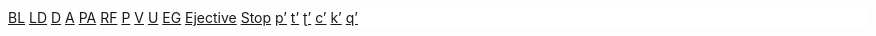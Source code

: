 <col style="width: 8%" />
</colgroup>
<tbody>
<tr class="header wrap wraplinks">
<th colspan="2"></th>
<th scope="col"><a
href="https://en.wikipedia.org/wiki/Bilabial_consonant"
title="Bilabial consonant">BL</a></th>
<th scope="col"><a
href="https://en.wikipedia.org/wiki/Labiodental_consonant"
title="Labiodental consonant">LD</a></th>
<th scope="col"><a href="https://en.wikipedia.org/wiki/Dental_consonant"
title="Dental consonant">D</a></th>
<th scope="col"><a
href="https://en.wikipedia.org/wiki/Alveolar_consonant"
title="Alveolar consonant">A</a></th>
<th scope="col"><a
href="https://en.wikipedia.org/wiki/Postalveolar_consonant"
title="Postalveolar consonant">PA</a></th>
<th scope="col"><a
href="https://en.wikipedia.org/wiki/Retroflex_consonant"
title="Retroflex consonant">RF</a></th>
<th scope="col"><a
href="https://en.wikipedia.org/wiki/Palatal_consonant"
title="Palatal consonant">P</a></th>
<th scope="col"><a href="https://en.wikipedia.org/wiki/Velar_consonant"
title="Velar consonant">V</a></th>
<th scope="col"><a href="https://en.wikipedia.org/wiki/Uvular_consonant"
title="Uvular consonant">U</a></th>
<th scope="col"><a
href="https://en.wikipedia.org/wiki/Pharyngeal_consonant"
title="Pharyngeal consonant">EG</a></th>
</tr>

<tr class="odd">
<th rowspan="5" scope="row"><a
href="https://en.wikipedia.org/wiki/Ejective_consonant"
title="Ejective consonant">Ejective</a></th>
<th scope="row"><a href="https://en.wikipedia.org/wiki/Plosive"
title="Plosive">Stop</a></th>
<td><span class="IPA" lang="und-fonipa"><a
href="https://en.wikipedia.org/wiki/Bilabial_ejective_stop"
title="Bilabial ejective stop">pʼ</a></span></td>
<td></td>
<td class="IPA-common-norightborder"></td>
<td class="IPA-common-noleftborder IPA-common-norightborder"><span
class="IPA" lang="und-fonipa"><a
href="https://en.wikipedia.org/wiki/Alveolar_ejective_stop"
class="mw-redirect" title="Alveolar ejective stop">tʼ</a></span></td>
<td class="IPA-common-noleftborder"></td>
<td><span class="IPA" lang="und-fonipa"><a
href="https://en.wikipedia.org/wiki/Retroflex_ejective_stop"
title="Retroflex ejective stop">ʈʼ</a></span></td>
<td><span class="IPA" lang="und-fonipa"><a
href="https://en.wikipedia.org/wiki/Palatal_ejective_stop"
title="Palatal ejective stop">cʼ</a></span></td>
<td><span class="IPA" lang="und-fonipa"><a
href="https://en.wikipedia.org/wiki/Velar_ejective_stop"
title="Velar ejective stop">kʼ</a></span></td>
<td><span class="IPA" lang="und-fonipa"><a
href="https://en.wikipedia.org/wiki/Uvular_ejective_stop"
title="Uvular ejective stop">qʼ</a></span></td>
<td><span class="IPA" lang="und-fonipa"><a
href="https://en.wikipedia.org/wiki/Epiglottal_ejective"
